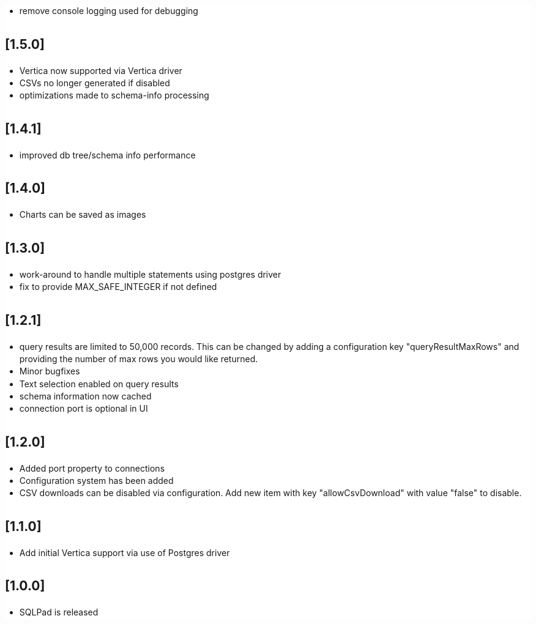 - remove console logging used for debugging

## [1.5.0]

- Vertica now supported via Vertica driver
- CSVs no longer generated if disabled
- optimizations made to schema-info processing

## [1.4.1]

- improved db tree/schema info performance

## [1.4.0]

- Charts can be saved as images

## [1.3.0]

- work-around to handle multiple statements using postgres driver
- fix to provide MAX_SAFE_INTEGER if not defined

## [1.2.1]

- query results are limited to 50,000 records. This can be changed by adding a configuration key "queryResultMaxRows" and providing the number of max rows you would like returned.
- Minor bugfixes
- Text selection enabled on query results
- schema information now cached
- connection port is optional in UI

## [1.2.0]

- Added port property to connections
- Configuration system has been added
- CSV downloads can be disabled via configuration. Add new item with key "allowCsvDownload" with value "false" to disable.

## [1.1.0]

- Add initial Vertica support via use of Postgres driver

## [1.0.0]

- SQLPad is released
